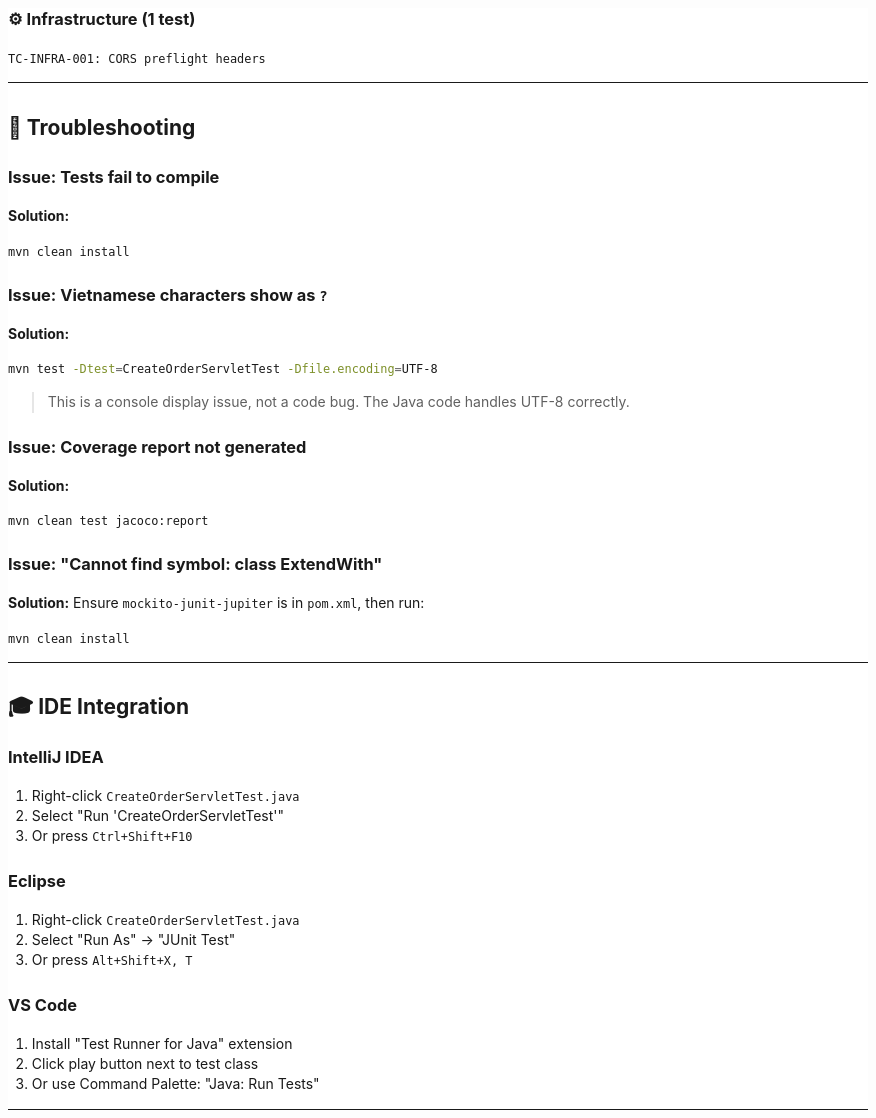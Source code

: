 ### ⚙️ Infrastructure (1 test)
```bash
TC-INFRA-001: CORS preflight headers
```

---

## 🐛 Troubleshooting

### Issue: Tests fail to compile
**Solution:**
```bash
mvn clean install
```

### Issue: Vietnamese characters show as `?`
**Solution:**
```bash
mvn test -Dtest=CreateOrderServletTest -Dfile.encoding=UTF-8
```
> This is a console display issue, not a code bug. The Java code handles UTF-8 correctly.

### Issue: Coverage report not generated
**Solution:**
```bash
mvn clean test jacoco:report
```

### Issue: "Cannot find symbol: class ExtendWith"
**Solution:**
Ensure `mockito-junit-jupiter` is in `pom.xml`, then run:
```bash
mvn clean install
```

---

## 🎓 IDE Integration

### IntelliJ IDEA
1. Right-click `CreateOrderServletTest.java`
2. Select "Run 'CreateOrderServletTest'"
3. Or press `Ctrl+Shift+F10`

### Eclipse
1. Right-click `CreateOrderServletTest.java`
2. Select "Run As" → "JUnit Test"
3. Or press `Alt+Shift+X, T`

### VS Code
1. Install "Test Runner for Java" extension
2. Click play button next to test class
3. Or use Command Palette: "Java: Run Tests"

---